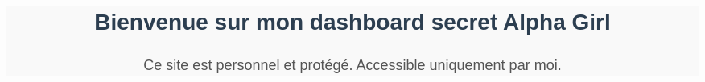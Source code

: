 <!DOCTYPE html>
<html lang="fr">
<head>
  <meta charset="UTF-8">
  <title>Mon Dashboard Secret</title>
  <meta name="viewport" content="width=device-width, initial-scale=1.0">
  <style>
    body {
      font-family: Arial, sans-serif;
      background-color: #f9f9f9;
      padding: 30px;
      text-align: center;
    }
    h1 {
      color: #2c3e50;
    }
    p {
      font-size: 18px;
      color: #555;
    }
  </style>
</head>
<body>
  <h1>Bienvenue sur mon dashboard secret Alpha Girl</h1>
  <p>Ce site est personnel et protégé. Accessible uniquement par moi.</p>
</body>
</html>
